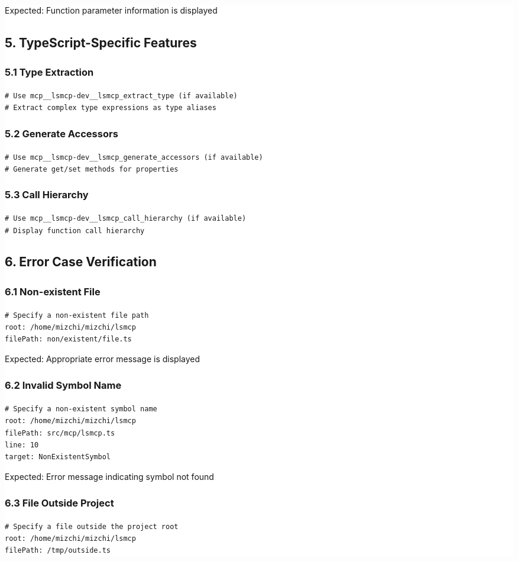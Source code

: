 Expected: Function parameter information is displayed

## 5. TypeScript-Specific Features

### 5.1 Type Extraction

```
# Use mcp__lsmcp-dev__lsmcp_extract_type (if available)
# Extract complex type expressions as type aliases
```

### 5.2 Generate Accessors

```
# Use mcp__lsmcp-dev__lsmcp_generate_accessors (if available)
# Generate get/set methods for properties
```

### 5.3 Call Hierarchy

```
# Use mcp__lsmcp-dev__lsmcp_call_hierarchy (if available)
# Display function call hierarchy
```

## 6. Error Case Verification

### 6.1 Non-existent File

```
# Specify a non-existent file path
root: /home/mizchi/mizchi/lsmcp
filePath: non/existent/file.ts
```

Expected: Appropriate error message is displayed

### 6.2 Invalid Symbol Name

```
# Specify a non-existent symbol name
root: /home/mizchi/mizchi/lsmcp
filePath: src/mcp/lsmcp.ts
line: 10
target: NonExistentSymbol
```

Expected: Error message indicating symbol not found

### 6.3 File Outside Project

```
# Specify a file outside the project root
root: /home/mizchi/mizchi/lsmcp
filePath: /tmp/outside.ts
```
